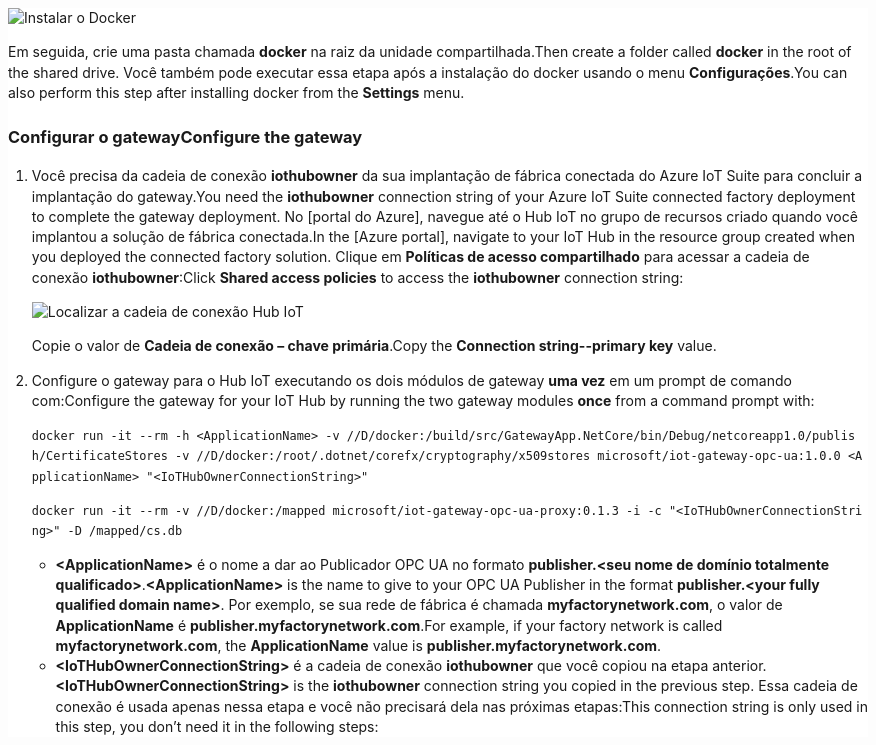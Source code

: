 ![Instalar o Docker][img-install-docker]

<span data-ttu-id="f39f3-130">Em seguida, crie uma pasta chamada **docker** na raiz da unidade compartilhada.</span><span class="sxs-lookup"><span data-stu-id="f39f3-130">Then create a folder called **docker** in the root of the shared drive.</span></span>
<span data-ttu-id="f39f3-131">Você também pode executar essa etapa após a instalação do docker usando o menu **Configurações**.</span><span class="sxs-lookup"><span data-stu-id="f39f3-131">You can also perform this step after installing docker from the **Settings** menu.</span></span>

### <a name="configure-the-gateway"></a><span data-ttu-id="f39f3-132">Configurar o gateway</span><span class="sxs-lookup"><span data-stu-id="f39f3-132">Configure the gateway</span></span>

1. <span data-ttu-id="f39f3-133">Você precisa da cadeia de conexão **iothubowner** da sua implantação de fábrica conectada do Azure IoT Suite para concluir a implantação do gateway.</span><span class="sxs-lookup"><span data-stu-id="f39f3-133">You need the **iothubowner** connection string of your Azure IoT Suite connected factory deployment to complete the gateway deployment.</span></span> <span data-ttu-id="f39f3-134">No [portal do Azure], navegue até o Hub IoT no grupo de recursos criado quando você implantou a solução de fábrica conectada.</span><span class="sxs-lookup"><span data-stu-id="f39f3-134">In the [Azure portal], navigate to your IoT Hub in the resource group created when you deployed the connected factory solution.</span></span> <span data-ttu-id="f39f3-135">Clique em **Políticas de acesso compartilhado** para acessar a cadeia de conexão **iothubowner**:</span><span class="sxs-lookup"><span data-stu-id="f39f3-135">Click **Shared access policies** to access the **iothubowner** connection string:</span></span>

    ![Localizar a cadeia de conexão Hub IoT][img-hub-connection]

    <span data-ttu-id="f39f3-137">Copie o valor de **Cadeia de conexão – chave primária**.</span><span class="sxs-lookup"><span data-stu-id="f39f3-137">Copy the **Connection string--primary key** value.</span></span>

1. <span data-ttu-id="f39f3-138">Configure o gateway para o Hub IoT executando os dois módulos de gateway **uma vez** em um prompt de comando com:</span><span class="sxs-lookup"><span data-stu-id="f39f3-138">Configure the gateway for your IoT Hub by running the two gateway modules **once** from a command prompt with:</span></span>

    `docker run -it --rm -h <ApplicationName> -v //D/docker:/build/src/GatewayApp.NetCore/bin/Debug/netcoreapp1.0/publish/CertificateStores -v //D/docker:/root/.dotnet/corefx/cryptography/x509stores microsoft/iot-gateway-opc-ua:1.0.0 <ApplicationName> "<IoTHubOwnerConnectionString>"`

    `docker run -it --rm -v //D/docker:/mapped microsoft/iot-gateway-opc-ua-proxy:0.1.3 -i -c "<IoTHubOwnerConnectionString>" -D /mapped/cs.db`

    * <span data-ttu-id="f39f3-139">**&lt;ApplicationName&gt;** é o nome a dar ao Publicador OPC UA no formato **publisher.&lt;seu nome de domínio totalmente qualificado&gt;**.</span><span class="sxs-lookup"><span data-stu-id="f39f3-139">**&lt;ApplicationName&gt;** is the name to give to your OPC UA Publisher in the format **publisher.&lt;your fully qualified domain name&gt;**.</span></span> <span data-ttu-id="f39f3-140">Por exemplo, se sua rede de fábrica é chamada **myfactorynetwork.com**, o valor de **ApplicationName** é **publisher.myfactorynetwork.com**.</span><span class="sxs-lookup"><span data-stu-id="f39f3-140">For example, if your factory network is called **myfactorynetwork.com**, the **ApplicationName** value is **publisher.myfactorynetwork.com**.</span></span>
    * <span data-ttu-id="f39f3-141">**&lt;IoTHubOwnerConnectionString&gt;** é a cadeia de conexão **iothubowner** que você copiou na etapa anterior.</span><span class="sxs-lookup"><span data-stu-id="f39f3-141">**&lt;IoTHubOwnerConnectionString&gt;** is the **iothubowner** connection string you copied in the previous step.</span></span> <span data-ttu-id="f39f3-142">Essa cadeia de conexão é usada apenas nessa etapa e você não precisará dela nas próximas etapas:</span><span class="sxs-lookup"><span data-stu-id="f39f3-142">This connection string is only used in this step, you don’t need it in the following steps:</span></span>


[img-install-docker]: ./media/iot-suite-connected-factory-gateway-deployment/image1.png
[img-hub-connection]: ./media/iot-suite-connected-factory-gateway-deployment/image2.png
[img-docker-share]: ./media/iot-suite-connected-factory-gateway-deployment/image3.png
[lnk-walkthrough]: iot-suite-connected-factory-sample-walkthrough.md
[lnk-publisher-github]: https://github.com/Azure/iot-edge-opc-publisher
[lnk-publisher-docker]: https://hub.docker.com/r/microsoft/iot-gateway-opc-ua
[lnk-proxy-github]: https://github.com/Azure/iot-edge-opc-proxy
[lnk-proxy-docker]: https://hub.docker.com/r/microsoft/iot-gateway-opc-ua-proxy